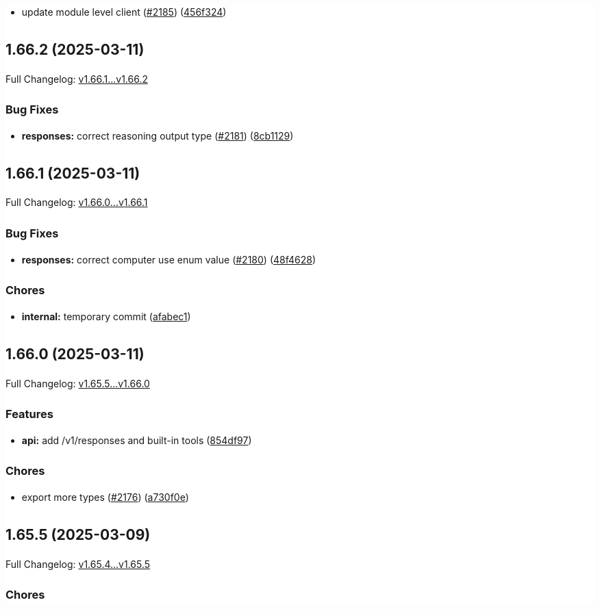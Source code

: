 * update module level client ([#2185](https://github.com/openai/openai-python/issues/2185)) ([456f324](https://github.com/openai/openai-python/commit/456f3240a0c33e71521c6b73c32e8adc1b8cd3bc))

## 1.66.2 (2025-03-11)

Full Changelog: [v1.66.1...v1.66.2](https://github.com/openai/openai-python/compare/v1.66.1...v1.66.2)

### Bug Fixes

* **responses:** correct reasoning output type ([#2181](https://github.com/openai/openai-python/issues/2181)) ([8cb1129](https://github.com/openai/openai-python/commit/8cb11299acc40c80061af275691cd09a2bf30c65))

## 1.66.1 (2025-03-11)

Full Changelog: [v1.66.0...v1.66.1](https://github.com/openai/openai-python/compare/v1.66.0...v1.66.1)

### Bug Fixes

* **responses:** correct computer use enum value ([#2180](https://github.com/openai/openai-python/issues/2180)) ([48f4628](https://github.com/openai/openai-python/commit/48f4628c5fb18ddd7d71e8730184f3ac50c4ffea))


### Chores

* **internal:** temporary commit ([afabec1](https://github.com/openai/openai-python/commit/afabec1b5b18b41ac870970d06e6c2f152ef7bbe))

## 1.66.0 (2025-03-11)

Full Changelog: [v1.65.5...v1.66.0](https://github.com/openai/openai-python/compare/v1.65.5...v1.66.0)

### Features

* **api:** add /v1/responses and built-in tools ([854df97](https://github.com/openai/openai-python/commit/854df97884736244d46060fd3d5a92916826ec8f))


### Chores

* export more types ([#2176](https://github.com/openai/openai-python/issues/2176)) ([a730f0e](https://github.com/openai/openai-python/commit/a730f0efedd228f96a49467f17fb19b6a219246c))

## 1.65.5 (2025-03-09)

Full Changelog: [v1.65.4...v1.65.5](https://github.com/openai/openai-python/compare/v1.65.4...v1.65.5)

### Chores
